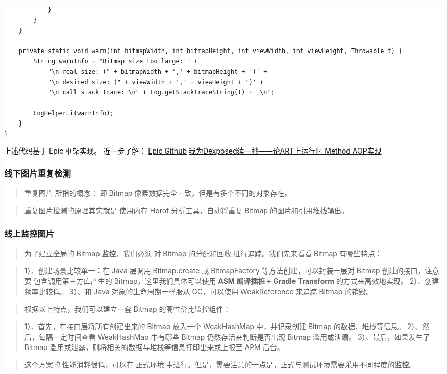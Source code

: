 ```
            }
        }
    }

    private static void warn(int bitmapWidth, int bitmapHeight, int viewWidth, int viewHeight, Throwable t) {
        String warnInfo = "Bitmap size too large: " +
            "\n real size: (" + bitmapWidth + ',' + bitmapHeight + ')' +
            "\n desired size: (" + viewWidth + ',' + viewHeight + ')' +
            "\n call stack trace: \n" + Log.getStackTraceString(t) + '\n';

        LogHelper.i(warnInfo);
    }
}
```

上述代码基于 Epic 框架实现。
近一步了解：
[Epic Github](https://github.com/tiann/epic/blob/master/README_cn.md)
[我为Dexposed续一秒——论ART上运行时 Method AOP实现](http://weishu.me/2017/11/23/dexposed-on-art/)

### 线下图片重复检测

> 重复图片 所指的概念： 即 Bitmap 像素数据完全一致，但是有多个不同的对象存在。

> 重复图片检测的原理其实就是 使用内存 Hprof 分析工具，自动将重复 Bitmap 的图片和引用堆栈输出。

### 线上监控图片

> 为了建立全局的 Bitmap 监控，我们必须 对 Bitmap 的分配和回收 进行追踪。我们先来看看 Bitmap 有哪些特点：

> 1）、创建场景比较单一：在 Java 层调用 Bitmap.create 或 BitmapFactory 等方法创建，可以封装一层对 Bitmap 创建的接口，注意要 包含调用第三方库产生的 Bitmap，这里我们具体可以使用 **ASM 编译插桩 + Gradle Transform** 的方式来高效地实现。
> 2）、创建频率比较低。
> 3）、和 Java 对象的生命周期一样服从 GC，可以使用 WeakReference 来追踪 Bitmap 的销毁。

> 根据以上特点，我们可以建立一套 Bitmap 的高性价比监控组件：

> 1）、首先，在接口层将所有创建出来的 Bitmap 放入一个 WeakHashMap 中，并记录创建 Bitmap 的数据、堆栈等信息。
> 2）、然后，每隔一定时间查看 WeakHashMap 中有哪些 Bitmap 仍然存活来判断是否出现 Bitmap 滥用或泄漏。
> 3）、最后，如果发生了 Bitmap 滥用或泄露，则将相关的数据与堆栈等信息打印出来或上报至 APM 后台。

> 这个方案的 性能消耗很低，可以在 正式环境 中进行。但是，需要注意的一点是，正式与测试环境需要采用不同程度的监控。
